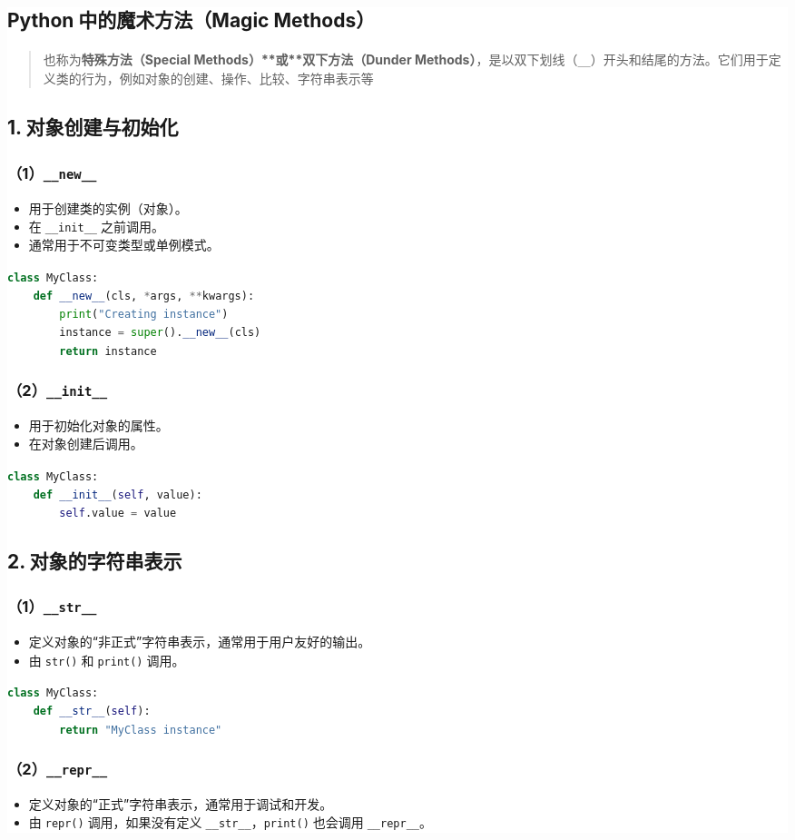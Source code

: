 ## Python 中的**魔术方法（Magic Methods）**

> 也称为**特殊方法（Special Methods）\**或\**双下方法（Dunder Methods）**，是以双下划线（`__`）开头和结尾的方法。它们用于定义类的行为，例如对象的创建、操作、比较、字符串表示等



## 1. **对象创建与初始化**

### （1）`__new__`

- 用于创建类的实例（对象）。
- 在 `__init__` 之前调用。
- 通常用于不可变类型或单例模式。

```python
class MyClass:
    def __new__(cls, *args, **kwargs):
        print("Creating instance")
        instance = super().__new__(cls)
        return instance
```



### （2）`__init__`

- 用于初始化对象的属性。
- 在对象创建后调用。

```python
class MyClass:
    def __init__(self, value):
        self.value = value
```



## 2. **对象的字符串表示**

### （1）`__str__`

- 定义对象的“非正式”字符串表示，通常用于用户友好的输出。
- 由 `str()` 和 `print()` 调用。

```python
class MyClass:
    def __str__(self):
        return "MyClass instance"
```

### （2）`__repr__`

- 定义对象的“正式”字符串表示，通常用于调试和开发。
- 由 `repr()` 调用，如果没有定义 `__str__`，`print()` 也会调用 `__repr__`。
